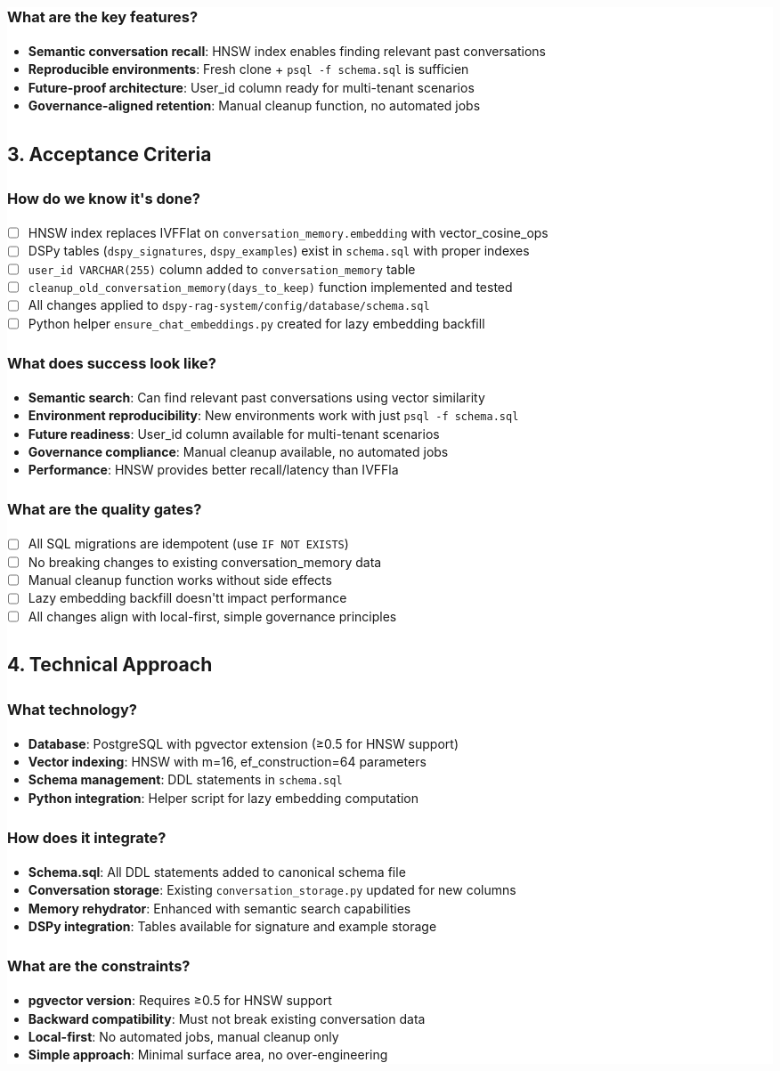 ### What are the key features?
- **Semantic conversation recall**: HNSW index enables finding relevant past conversations
- **Reproducible environments**: Fresh clone + `psql -f schema.sql` is sufficien
- **Future-proof architecture**: User_id column ready for multi-tenant scenarios
- **Governance-aligned retention**: Manual cleanup function, no automated jobs

## 3. Acceptance Criteria

### How do we know it's done?
- [ ] HNSW index replaces IVFFlat on `conversation_memory.embedding` with vector_cosine_ops
- [ ] DSPy tables (`dspy_signatures`, `dspy_examples`) exist in `schema.sql` with proper indexes
- [ ] `user_id VARCHAR(255)` column added to `conversation_memory` table
- [ ] `cleanup_old_conversation_memory(days_to_keep)` function implemented and tested
- [ ] All changes applied to `dspy-rag-system/config/database/schema.sql`
- [ ] Python helper `ensure_chat_embeddings.py` created for lazy embedding backfill

### What does success look like?
- **Semantic search**: Can find relevant past conversations using vector similarity
- **Environment reproducibility**: New environments work with just `psql -f schema.sql`
- **Future readiness**: User_id column available for multi-tenant scenarios
- **Governance compliance**: Manual cleanup available, no automated jobs
- **Performance**: HNSW provides better recall/latency than IVFFla

### What are the quality gates?
- [ ] All SQL migrations are idempotent (use `IF NOT EXISTS`)
- [ ] No breaking changes to existing conversation_memory data
- [ ] Manual cleanup function works without side effects
- [ ] Lazy embedding backfill doesn'tt impact performance
- [ ] All changes align with local-first, simple governance principles

## 4. Technical Approach

### What technology?
- **Database**: PostgreSQL with pgvector extension (≥0.5 for HNSW support)
- **Vector indexing**: HNSW with m=16, ef_construction=64 parameters
- **Schema management**: DDL statements in `schema.sql`
- **Python integration**: Helper script for lazy embedding computation

### How does it integrate?
- **Schema.sql**: All DDL statements added to canonical schema file
- **Conversation storage**: Existing `conversation_storage.py` updated for new columns
- **Memory rehydrator**: Enhanced with semantic search capabilities
- **DSPy integration**: Tables available for signature and example storage

### What are the constraints?
- **pgvector version**: Requires ≥0.5 for HNSW support
- **Backward compatibility**: Must not break existing conversation data
- **Local-first**: No automated jobs, manual cleanup only
- **Simple approach**: Minimal surface area, no over-engineering
